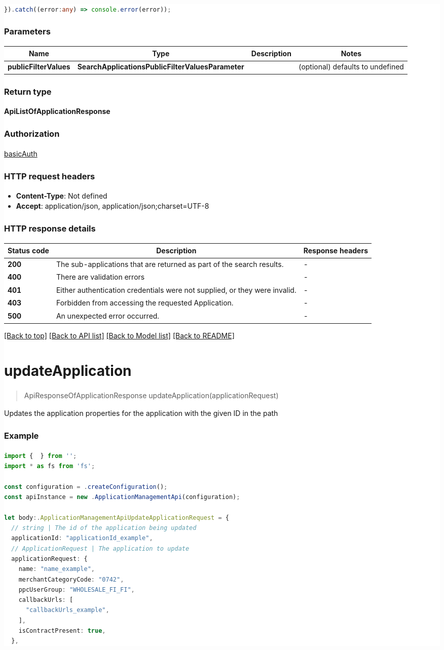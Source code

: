 ```typescript
}).catch((error:any) => console.error(error));
```


### Parameters

Name | Type | Description  | Notes
------------- | ------------- | ------------- | -------------
 **publicFilterValues** | **SearchApplicationsPublicFilterValuesParameter** |  | (optional) defaults to undefined


### Return type

**ApiListOfApplicationResponse**

### Authorization

[basicAuth](README.md#basicAuth)

### HTTP request headers

 - **Content-Type**: Not defined
 - **Accept**: application/json, application/json;charset=UTF-8


### HTTP response details
| Status code | Description | Response headers |
|-------------|-------------|------------------|
**200** | The sub-applications that are returned as part of the search results. |  -  |
**400** | There are validation errors |  -  |
**401** | Either authentication credentials were not supplied, or they were invalid. |  -  |
**403** | Forbidden from accessing the requested Application. |  -  |
**500** | An unexpected error occurred. |  -  |

[[Back to top]](#) [[Back to API list]](README.md#documentation-for-api-endpoints) [[Back to Model list]](README.md#documentation-for-models) [[Back to README]](README.md)

# **updateApplication**
> ApiResponseOfApplicationResponse updateApplication(applicationRequest)

Updates the application properties for the application with the given ID in the path

### Example


```typescript
import {  } from '';
import * as fs from 'fs';

const configuration = .createConfiguration();
const apiInstance = new .ApplicationManagementApi(configuration);

let body:.ApplicationManagementApiUpdateApplicationRequest = {
  // string | The id of the application being updated
  applicationId: "applicationId_example",
  // ApplicationRequest | The application to update
  applicationRequest: {
    name: "name_example",
    merchantCategoryCode: "0742",
    ppcUserGroup: "WHOLESALE_FI_FI",
    callbackUrls: [
      "callbackUrls_example",
    ],
    isContractPresent: true,
  },
```